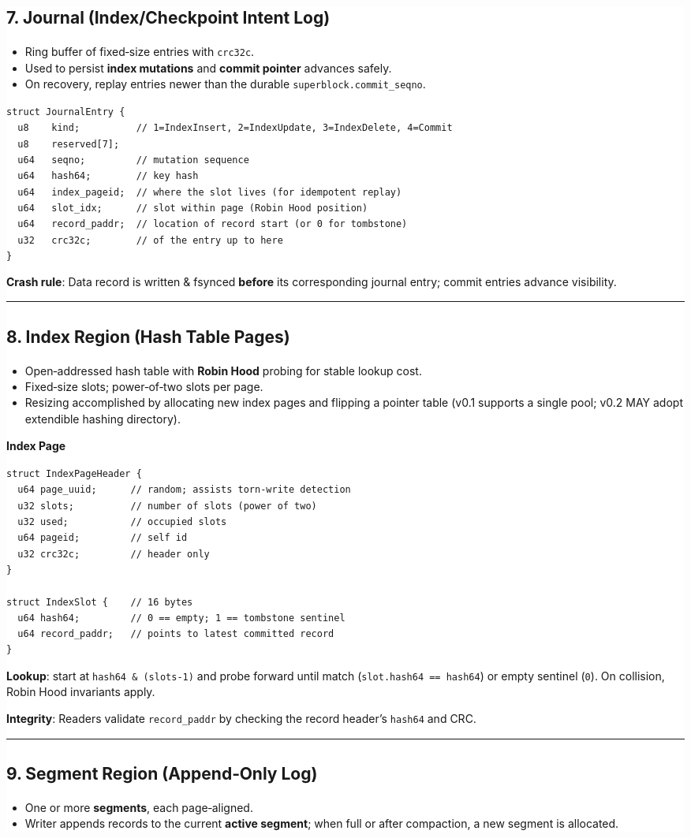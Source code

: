 
## 7. Journal (Index/Checkpoint Intent Log)
- Ring buffer of fixed‑size entries with `crc32c`.
- Used to persist **index mutations** and **commit pointer** advances safely.
- On recovery, replay entries newer than the durable `superblock.commit_seqno`.

```
struct JournalEntry {
  u8    kind;          // 1=IndexInsert, 2=IndexUpdate, 3=IndexDelete, 4=Commit
  u8    reserved[7];
  u64   seqno;         // mutation sequence
  u64   hash64;        // key hash
  u64   index_pageid;  // where the slot lives (for idempotent replay)
  u64   slot_idx;      // slot within page (Robin Hood position)
  u64   record_paddr;  // location of record start (or 0 for tombstone)
  u32   crc32c;        // of the entry up to here
}
```

**Crash rule**: Data record is written & fsynced **before** its corresponding journal entry; commit entries advance visibility.

---

## 8. Index Region (Hash Table Pages)
- Open‑addressed hash table with **Robin Hood** probing for stable lookup cost.
- Fixed‑size slots; power‑of‑two slots per page.
- Resizing accomplished by allocating new index pages and flipping a pointer table (v0.1 supports a single pool; v0.2 MAY adopt extendible hashing directory).

**Index Page**
```
struct IndexPageHeader {
  u64 page_uuid;      // random; assists torn‑write detection
  u32 slots;          // number of slots (power of two)
  u32 used;           // occupied slots
  u64 pageid;         // self id
  u32 crc32c;         // header only
}

struct IndexSlot {    // 16 bytes
  u64 hash64;         // 0 == empty; 1 == tombstone sentinel
  u64 record_paddr;   // points to latest committed record
}
```

**Lookup**: start at `hash64 & (slots-1)` and probe forward until match (`slot.hash64 == hash64`) or empty sentinel (`0`). On collision, Robin Hood invariants apply.

**Integrity**: Readers validate `record_paddr` by checking the record header’s `hash64` and CRC.

---

## 9. Segment Region (Append‑Only Log)
- One or more **segments**, each page‑aligned.
- Writer appends records to the current **active segment**; when full or after compaction, a new segment is allocated.
